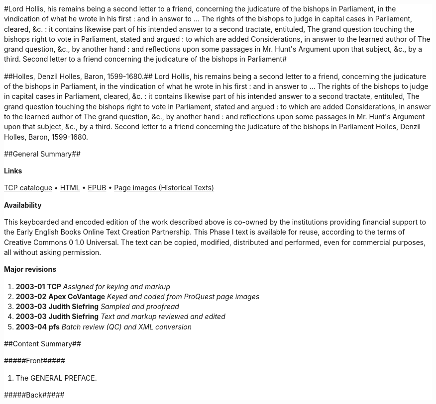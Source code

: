 #Lord Hollis, his remains being a second letter to a friend, concerning the judicature of the bishops in Parliament, in the vindication of what he wrote in his first : and in answer to ... The rights of the bishops to judge in capital cases in Parliament, cleared, &c. : it contains likewise part of his intended answer to a second tractate, entituled, The grand question touching the bishops right to vote in Parliament, stated and argued : to which are added Considerations, in answer to the learned author of The grand question, &c., by another hand : and reflections upon some passages in Mr. Hunt's Argument upon that subject, &c., by a third. Second letter to a friend concerning the judicature of the bishops in Parliament#

##Holles, Denzil Holles, Baron, 1599-1680.##
Lord Hollis, his remains being a second letter to a friend, concerning the judicature of the bishops in Parliament, in the vindication of what he wrote in his first : and in answer to ... The rights of the bishops to judge in capital cases in Parliament, cleared, &c. : it contains likewise part of his intended answer to a second tractate, entituled, The grand question touching the bishops right to vote in Parliament, stated and argued : to which are added Considerations, in answer to the learned author of The grand question, &c., by another hand : and reflections upon some passages in Mr. Hunt's Argument upon that subject, &c., by a third.
Second letter to a friend concerning the judicature of the bishops in Parliament
Holles, Denzil Holles, Baron, 1599-1680.

##General Summary##

**Links**

[TCP catalogue](http://www.ota.ox.ac.uk/tcp/)  • 
[HTML](http://tei.it.ox.ac.uk/tcp/Texts-HTML/free/A44/A44191.html)  • 
[EPUB](http://tei.it.ox.ac.uk/tcp/Texts-EPUB/free/A44/A44191.epub) • 
[Page images (Historical Texts)](https://data.historicaltexts.jisc.ac.uk/view?pubId=eebo-12864872e&pageId=eebo-12864872e-94716-1)

**Availability**

This keyboarded and encoded edition of the
	       work described above is co-owned by the institutions
	       providing financial support to the Early English Books
	       Online Text Creation Partnership. This Phase I text is
	       available for reuse, according to the terms of Creative
	       Commons 0 1.0 Universal. The text can be copied,
	       modified, distributed and performed, even for
	       commercial purposes, all without asking permission.

**Major revisions**

1. __2003-01__ __TCP__ *Assigned for keying and markup*
1. __2003-02__ __Apex CoVantage__ *Keyed and coded from ProQuest page images*
1. __2003-03__ __Judith Siefring__ *Sampled and proofread*
1. __2003-03__ __Judith Siefring__ *Text and markup reviewed and edited*
1. __2003-04__ __pfs__ *Batch review (QC) and XML conversion*

##Content Summary##

#####Front#####

1. The GENERAL PREFACE.

#####Back#####
